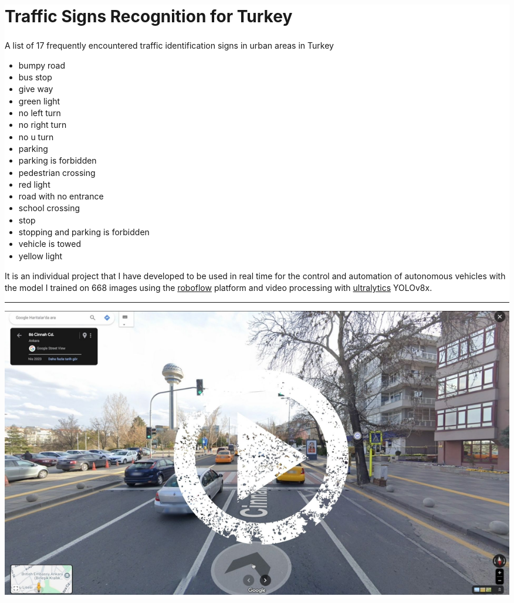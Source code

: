 # Traffic Signs Recognition for Turkey

A list of 17 frequently encountered traffic identification signs in urban areas in Turkey

- bumpy road
- bus stop
- give way
- green light
- no left turn
- no right turn
- no u turn
- parking
- parking is forbidden
- pedestrian crossing
- red light
- road with no entrance
- school crossing
- stop
- stopping and parking is forbidden
- vehicle is towed
- yellow light



It is an individual project that I have developed to be used in real time for the control and automation of autonomous vehicles with the model I trained on 668 images using the [roboflow](https://universe.roboflow.com/kemalkilicaslan-zdxtt/trafficsignsrecognitionforturkey-enyxp) platform and video processing with [ultralytics](https://github.com/ultralytics/ultralytics) YOLOv8x.

___

[![Traffic-Signs-Recognition-for-Turkey](https://github.com/kemalkilicaslan/Traffic-Signs-Recognition-for-Turkey/blob/main/Traffic-Signs-Recognition-for-Turkey.jpg)](https://www.youtube.com/watch?v=TycwyddkcHQ)
